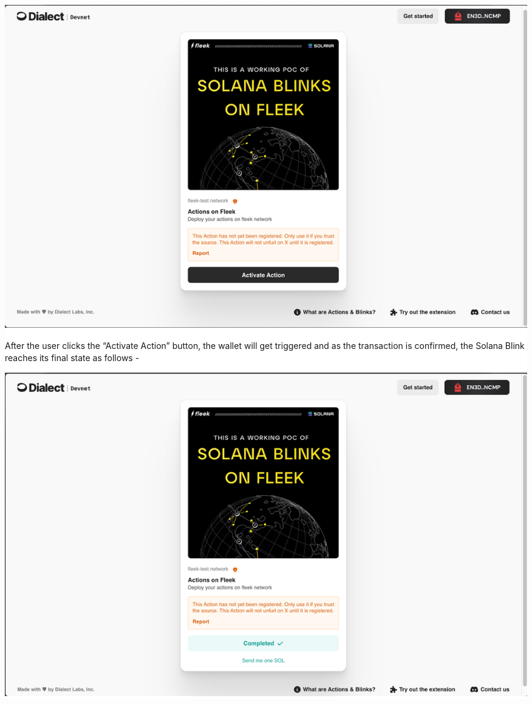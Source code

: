![](./blink.png)

After the user clicks the “Activate Action” button, the wallet will get triggered and as the transaction is confirmed, the Solana Blink reaches its final state as follows -

![](./unfurl.png)
